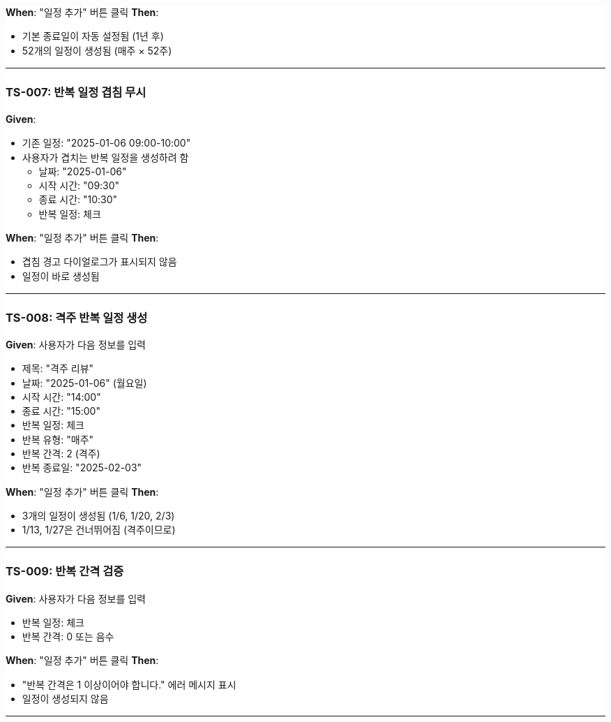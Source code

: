 **When**: "일정 추가" 버튼 클릭
**Then**:
- 기본 종료일이 자동 설정됨 (1년 후)
- 52개의 일정이 생성됨 (매주 × 52주)

---

### TS-007: 반복 일정 겹침 무시

**Given**:
- 기존 일정: "2025-01-06 09:00-10:00"
- 사용자가 겹치는 반복 일정을 생성하려 함
  - 날짜: "2025-01-06"
  - 시작 시간: "09:30"
  - 종료 시간: "10:30"
  - 반복 일정: 체크

**When**: "일정 추가" 버튼 클릭
**Then**:
- 겹침 경고 다이얼로그가 표시되지 않음
- 일정이 바로 생성됨

---

### TS-008: 격주 반복 일정 생성

**Given**: 사용자가 다음 정보를 입력
- 제목: "격주 리뷰"
- 날짜: "2025-01-06" (월요일)
- 시작 시간: "14:00"
- 종료 시간: "15:00"
- 반복 일정: 체크
- 반복 유형: "매주"
- 반복 간격: 2 (격주)
- 반복 종료일: "2025-02-03"

**When**: "일정 추가" 버튼 클릭
**Then**:
- 3개의 일정이 생성됨 (1/6, 1/20, 2/3)
- 1/13, 1/27은 건너뛰어짐 (격주이므로)

---

### TS-009: 반복 간격 검증

**Given**: 사용자가 다음 정보를 입력
- 반복 일정: 체크
- 반복 간격: 0 또는 음수

**When**: "일정 추가" 버튼 클릭
**Then**:
- "반복 간격은 1 이상이어야 합니다." 에러 메시지 표시
- 일정이 생성되지 않음

---